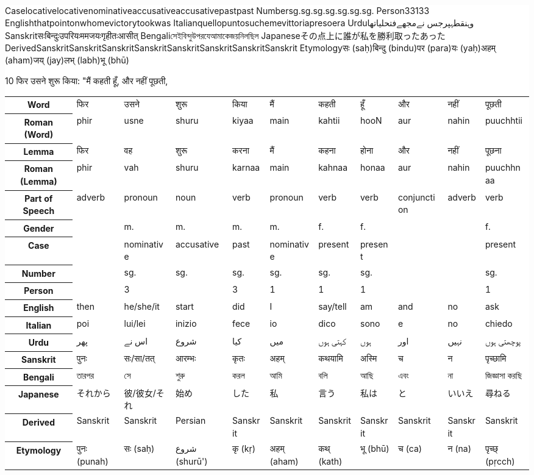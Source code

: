 <tr><th>Case</th><td>locative</td><td>locative</td><td></td><td>nominative</td><td>accusative</td><td>accusative</td><td>past</td><td>past</td></tr>
<tr><th>Number</th><td>sg.</td><td>sg.</td><td></td><td>sg.</td><td>sg.</td><td>sg.</td><td>sg.</td><td>sg.</td></tr>
<tr><th>Person</th><td>3</td><td></td><td></td><td>3</td><td>1</td><td></td><td>3</td><td>3</td></tr>
<tr><th>English</th><td>that</td><td>point</td><td>on</td><td>who</td><td>me</td><td>victory</td><td>took</td><td>was</td></tr>
<tr><th>Italian</th><td>quello</td><td>punto</td><td>su</td><td>che</td><td>me</td><td>vittoria</td><td>preso</td><td>era</td></tr>
<tr><th>Urdu</th><td>وہ</td><td>نقطہ</td><td>پر</td><td>جس نے</td><td>مجھے</td><td>فتح</td><td>لیا</td><td>تھا</td></tr>
<tr><th>Sanskrit</th><td>सः</td><td>बिन्दुः</td><td>उपरि</td><td>यः</td><td>मम</td><td>जयः</td><td>गृहीतः</td><td>आसीत्</td></tr>
<tr><th>Bengali</th><td>সেই</td><td>বিন্দু</td><td>উপর</td><td>যে</td><td>আমাকে</td><td>জয়</td><td>নিল</td><td>ছিল</td></tr>
<tr><th>Japanese</th><td>その</td><td>点</td><td>上に</td><td>誰が</td><td>私を</td><td>勝利</td><td>取った</td><td>あった</td></tr>
<tr><th>Derived</th><td>Sanskrit</td><td>Sanskrit</td><td>Sanskrit</td><td>Sanskrit</td><td>Sanskrit</td><td>Sanskrit</td><td>Sanskrit</td><td>Sanskrit</td></tr>
<tr><th>Etymology</th><td>सः (saḥ)</td><td>बिन्दु (bindu)</td><td>पर (para)</td><td>यः (yaḥ)</td><td>अहम् (aham)</td><td>जय् (jay)</td><td>लभ् (labh)</td><td>भू (bhū)</td></tr>
</table>

10 फिर उसने शुरू किया: "मैं कहती हूँ, और नहीं पूछती,

<table>
<tr><th>Word</th><td>फिर</td><td>उसने</td><td>शुरू</td><td>किया</td><td>मैं</td><td>कहती</td><td>हूँ</td><td>और</td><td>नहीं</td><td>पूछती</td></tr>
<tr><th>Roman (Word)</th><td>phir</td><td>usne</td><td>shuru</td><td>kiyaa</td><td>main</td><td>kahtii</td><td>hooN</td><td>aur</td><td>nahin</td><td>puuchhtii</td></tr>
<tr><th>Lemma</th><td>फिर</td><td>वह</td><td>शुरू</td><td>करना</td><td>मैं</td><td>कहना</td><td>होना</td><td>और</td><td>नहीं</td><td>पूछना</td></tr>
<tr><th>Roman (Lemma)</th><td>phir</td><td>vah</td><td>shuru</td><td>karnaa</td><td>main</td><td>kahnaa</td><td>honaa</td><td>aur</td><td>nahin</td><td>puuchhnaa</td></tr>
<tr><th>Part of Speech</th><td>adverb</td><td>pronoun</td><td>noun</td><td>verb</td><td>pronoun</td><td>verb</td><td>verb</td><td>conjunction</td><td>adverb</td><td>verb</td></tr>
<tr><th>Gender</th><td></td><td>m.</td><td>m.</td><td>m.</td><td>m.</td><td>f.</td><td>f.</td><td></td><td></td><td>f.</td></tr>
<tr><th>Case</th><td></td><td>nominative</td><td>accusative</td><td>past</td><td>nominative</td><td>present</td><td>present</td><td></td><td></td><td>present</td></tr>
<tr><th>Number</th><td></td><td>sg.</td><td>sg.</td><td>sg.</td><td>sg.</td><td>sg.</td><td>sg.</td><td></td><td></td><td>sg.</td></tr>
<tr><th>Person</th><td></td><td>3</td><td></td><td>3</td><td>1</td><td>1</td><td>1</td><td></td><td></td><td>1</td></tr>
<tr><th>English</th><td>then</td><td>he/she/it</td><td>start</td><td>did</td><td>I</td><td>say/tell</td><td>am</td><td>and</td><td>no</td><td>ask</td></tr>
<tr><th>Italian</th><td>poi</td><td>lui/lei</td><td>inizio</td><td>fece</td><td>io</td><td>dico</td><td>sono</td><td>e</td><td>no</td><td>chiedo</td></tr>
<tr><th>Urdu</th><td>پھر</td><td>اس نے</td><td>شروع</td><td>کیا</td><td>میں</td><td>کہتی ہوں</td><td>ہوں</td><td>اور</td><td>نہیں</td><td>پوچھتی ہوں</td></tr>
<tr><th>Sanskrit</th><td>पुनः</td><td>सः/सा/तत्</td><td>आरम्भः</td><td>कृतः</td><td>अहम्</td><td>कथयामि</td><td>अस्मि</td><td>च</td><td>न</td><td>पृच्छामि</td></tr>
<tr><th>Bengali</th><td>তারপর</td><td>সে</td><td>শুরু</td><td>করল</td><td>আমি</td><td>বলি</td><td>আছি</td><td>এবং</td><td>না</td><td>জিজ্ঞাসা করছি</td></tr>
<tr><th>Japanese</th><td>それから</td><td>彼/彼女/それ</td><td>始め</td><td>した</td><td>私</td><td>言う</td><td>私は</td><td>と</td><td>いいえ</td><td>尋ねる</td></tr>
<tr><th>Derived</th><td>Sanskrit</td><td>Sanskrit</td><td>Persian</td><td>Sanskrit</td><td>Sanskrit</td><td>Sanskrit</td><td>Sanskrit</td><td>Sanskrit</td><td>Sanskrit</td><td>Sanskrit</td></tr>
<tr><th>Etymology</th><td>पुनः (punah)</td><td>सः (saḥ)</td><td>شروع (shurū')</td><td>कृ (kṛ)</td><td>अहम् (aham)</td><td>कथ् (kath)</td><td>भू (bhū)</td><td>च (ca)</td><td>न (na)</td><td>पृच्छ् (pṛcch)</td></tr>
</table>
